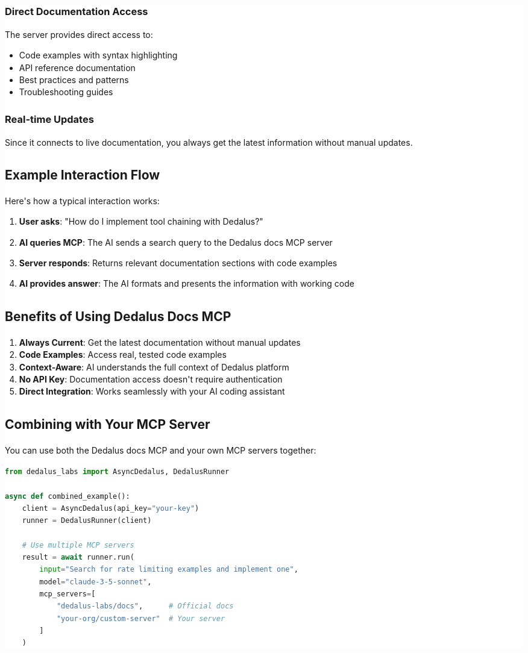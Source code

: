 ### Direct Documentation Access

The server provides direct access to:
- Code examples with syntax highlighting
- API reference documentation
- Best practices and patterns
- Troubleshooting guides

### Real-time Updates

Since it connects to live documentation, you always get the latest information without manual updates.

## Example Interaction Flow

Here's how a typical interaction works:

1. **User asks**: "How do I implement tool chaining with Dedalus?"

2. **AI queries MCP**: The AI sends a search query to the Dedalus docs MCP server

3. **Server responds**: Returns relevant documentation sections with code examples

4. **AI provides answer**: The AI formats and presents the information with working code

## Benefits of Using Dedalus Docs MCP

1. **Always Current**: Get the latest documentation without manual updates
2. **Code Examples**: Access real, tested code examples
3. **Context-Aware**: AI understands the full context of Dedalus platform
4. **No API Key**: Documentation access doesn't require authentication
5. **Direct Integration**: Works seamlessly with your AI coding assistant

## Combining with Your MCP Server

You can use both the Dedalus docs MCP and your own MCP servers together:

```python
from dedalus_labs import AsyncDedalus, DedalusRunner

async def combined_example():
    client = AsyncDedalus(api_key="your-key")
    runner = DedalusRunner(client)
    
    # Use multiple MCP servers
    result = await runner.run(
        input="Search for rate limiting examples and implement one",
        model="claude-3-5-sonnet",
        mcp_servers=[
            "dedalus-labs/docs",      # Official docs
            "your-org/custom-server"  # Your server
        ]
    )
```
